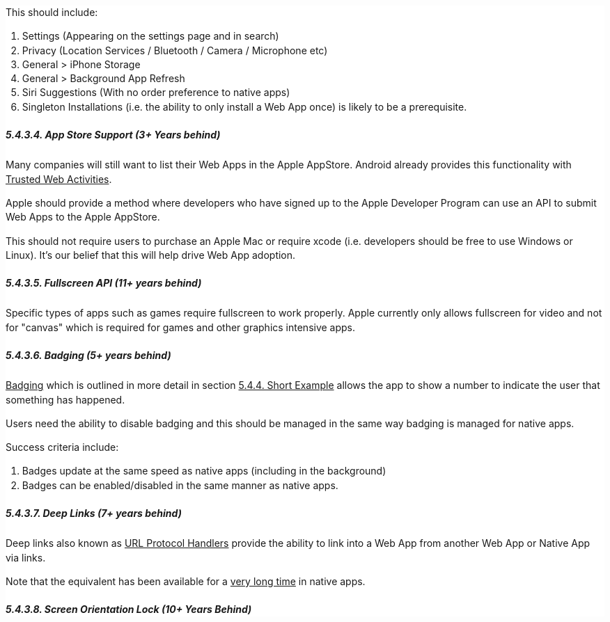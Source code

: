 This should include:

1. Settings (Appearing on the settings page and in search)
2. Privacy (Location Services / Bluetooth / Camera / Microphone etc)
3. General > iPhone Storage
4. General > Background App Refresh
5. Siri Suggestions (With no order preference to native apps)
6. Singleton Installations (i.e. the ability to only install a Web App once) is likely to be a prerequisite.



##### 5.4.3.4. App Store Support (3+ Years behind)

Many companies will still want to list their Web Apps in the Apple AppStore. Android already provides this functionality with [Trusted Web Activities](https://developer.chrome.com/docs/android/trusted-web-activity/).

Apple should provide a method where developers who have signed up to the Apple Developer Program can use an API to submit Web Apps to the Apple AppStore.

This should not require users to purchase an Apple Mac or require xcode (i.e. developers should be free to use Windows or Linux). It’s our belief that this will help drive Web App adoption.



##### 5.4.3.5. Fullscreen API (11+ years behind)

Specific types of apps such as games require fullscreen to work properly. Apple currently only allows fullscreen for video and not for "canvas" which is required for games and other graphics intensive apps.



##### 5.4.3.6. Badging (5+ years behind)

[Badging](https://web.dev/badging-api/) which is outlined in more detail in section [5.4.4. Short Example](#short-example) allows the app to show a number to indicate the user that something has happened.

Users need the ability to disable badging and this should be managed in the same way badging is managed for native apps.

Success criteria include:

1. Badges update at the same speed as native apps (including in the background)
2. Badges can be enabled/disabled in the same manner as native apps.



##### 5.4.3.7. Deep Links (7+ years behind)

Deep links also known as [URL Protocol Handlers](https://web.dev/url-protocol-handler/) provide the ability to link into a Web App from another Web App or Native App via links.

Note that the equivalent has been available for a [very long time](https://developer.apple.com/documentation/xcode/allowing-apps-and-websites-to-link-to-your-content) in native apps.



##### 5.4.3.8. Screen Orientation Lock (10+ Years Behind)

